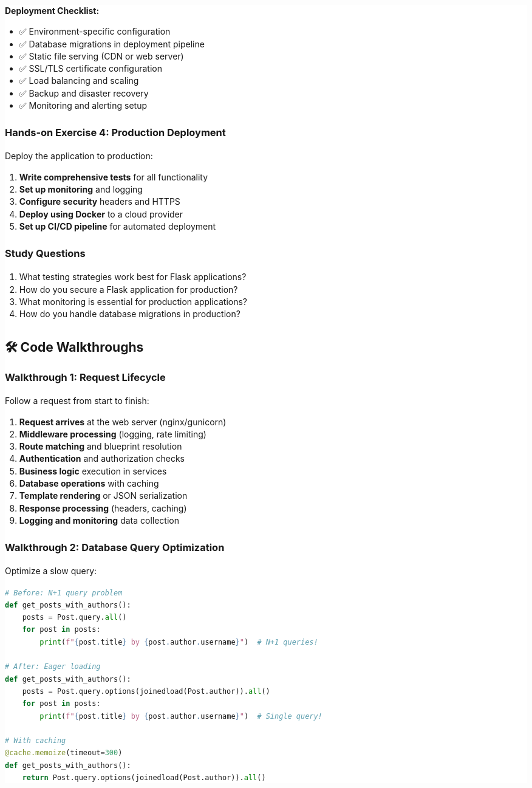 **Deployment Checklist:**
- ✅ Environment-specific configuration
- ✅ Database migrations in deployment pipeline
- ✅ Static file serving (CDN or web server)
- ✅ SSL/TLS certificate configuration
- ✅ Load balancing and scaling
- ✅ Backup and disaster recovery
- ✅ Monitoring and alerting setup

### Hands-on Exercise 4: Production Deployment
Deploy the application to production:

1. **Write comprehensive tests** for all functionality
2. **Set up monitoring** and logging
3. **Configure security** headers and HTTPS
4. **Deploy using Docker** to a cloud provider
5. **Set up CI/CD pipeline** for automated deployment

### Study Questions
1. What testing strategies work best for Flask applications?
2. How do you secure a Flask application for production?
3. What monitoring is essential for production applications?
4. How do you handle database migrations in production?

## 🛠️ Code Walkthroughs

### Walkthrough 1: Request Lifecycle

Follow a request from start to finish:

1. **Request arrives** at the web server (nginx/gunicorn)
2. **Middleware processing** (logging, rate limiting)
3. **Route matching** and blueprint resolution
4. **Authentication** and authorization checks
5. **Business logic** execution in services
6. **Database operations** with caching
7. **Template rendering** or JSON serialization
8. **Response processing** (headers, caching)
9. **Logging and monitoring** data collection

### Walkthrough 2: Database Query Optimization

Optimize a slow query:

```python
# Before: N+1 query problem
def get_posts_with_authors():
    posts = Post.query.all()
    for post in posts:
        print(f"{post.title} by {post.author.username}")  # N+1 queries!

# After: Eager loading
def get_posts_with_authors():
    posts = Post.query.options(joinedload(Post.author)).all()
    for post in posts:
        print(f"{post.title} by {post.author.username}")  # Single query!

# With caching
@cache.memoize(timeout=300)
def get_posts_with_authors():
    return Post.query.options(joinedload(Post.author)).all()
```
